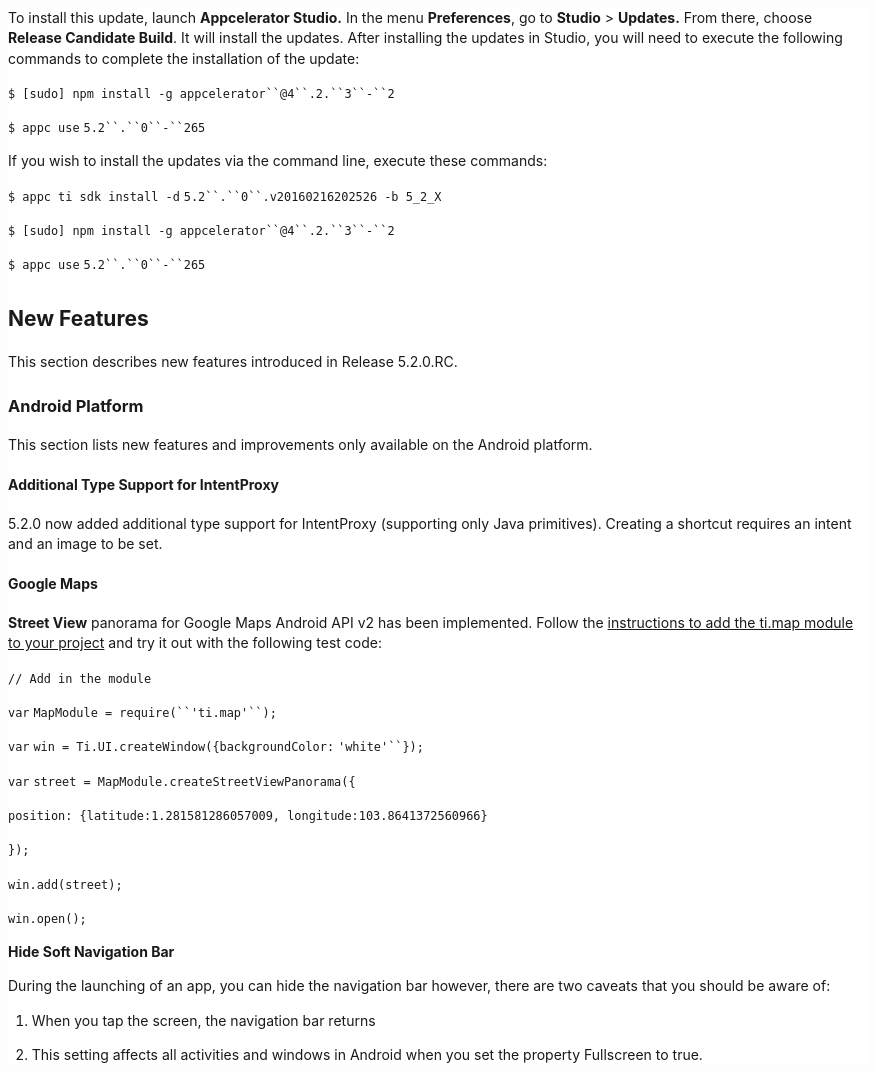 To install this update, launch **Appcelerator Studio.** In the menu **Preferences**, go to **Studio** > **Updates.** From there, choose **Release Candidate Build**. It will install the updates. After installing the updates in Studio, you will need to execute the following commands to complete the installation of the update:

`$ [sudo] npm install -g appcelerator``@4``.2.``3``-``2`

`$ appc use` `5.2``.``0``-``265`

If you wish to install the updates via the command line, execute these commands:

`$ appc ti sdk install -d` `5.2``.``0``.v20160216202526 -b 5_2_X`

`$ [sudo] npm install -g appcelerator``@4``.2.``3``-``2`

`$ appc use` `5.2``.``0``-``265`

## New Features

This section describes new features introduced in Release 5.2.0.RC.

### Android Platform

This section lists new features and improvements only available on the Android platform.

#### Additional Type Support for IntentProxy

5.2.0 now added additional type support for IntentProxy (supporting only Java primitives). Creating a shortcut requires an intent and an image to be set.

#### Google Maps

**Street View** panorama for Google Maps Android API v2 has been implemented. Follow the [instructions to add the ti.map module to your project](#!/api/Modules.Map) and try it out with the following test code:

`// Add in the module`

`var` `MapModule = require(``'ti.map'``);`

`var` `win = Ti.UI.createWindow({backgroundColor:` `'white'``});`

`var` `street = MapModule.createStreetViewPanorama({`

`position: {latitude:1.281581286057009, longitude:103.8641372560966}`

`});`

`win.add(street);`

`win.open();`

**Hide Soft Navigation Bar**

During the launching of an app, you can hide the navigation bar however, there are two caveats that you should be aware of:

1.  When you tap the screen, the navigation bar returns
    
2.  This setting affects all activities and windows in Android when you set the property Fullscreen to true.
    